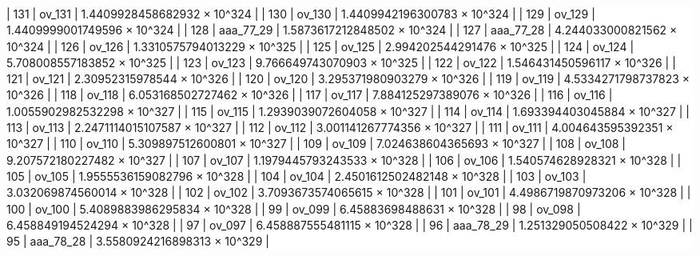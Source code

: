 | 131 | ov_131 | 1.4409928458682932 × 10^324 |
| 130 | ov_130 | 1.4409942196300783 × 10^324 |
| 129 | ov_129 | 1.4409999001749596 × 10^324 |
| 128 | aaa_77_29 | 1.5873617212848502 × 10^324 |
| 127 | aaa_77_28 | 4.244033000821562 × 10^324 |
| 126 | ov_126 | 1.3310575794013229 × 10^325 |
| 125 | ov_125 | 2.994202544291476 × 10^325 |
| 124 | ov_124 | 5.708008557183852 × 10^325 |
| 123 | ov_123 | 9.766649743070903 × 10^325 |
| 122 | ov_122 | 1.546431450596117 × 10^326 |
| 121 | ov_121 | 2.30952315978544 × 10^326 |
| 120 | ov_120 | 3.295371980903279 × 10^326 |
| 119 | ov_119 | 4.5334271798737823 × 10^326 |
| 118 | ov_118 | 6.053168502727462 × 10^326 |
| 117 | ov_117 | 7.884125297389076 × 10^326 |
| 116 | ov_116 | 1.0055902982532298 × 10^327 |
| 115 | ov_115 | 1.2939039072604058 × 10^327 |
| 114 | ov_114 | 1.693394403045884 × 10^327 |
| 113 | ov_113 | 2.2471114015107587 × 10^327 |
| 112 | ov_112 | 3.001141267774356 × 10^327 |
| 111 | ov_111 | 4.004643595392351 × 10^327 |
| 110 | ov_110 | 5.309897512600801 × 10^327 |
| 109 | ov_109 | 7.024638604365693 × 10^327 |
| 108 | ov_108 | 9.207572180227482 × 10^327 |
| 107 | ov_107 | 1.1979445793243533 × 10^328 |
| 106 | ov_106 | 1.540574628928321 × 10^328 |
| 105 | ov_105 | 1.9555536159082796 × 10^328 |
| 104 | ov_104 | 2.4501612502482148 × 10^328 |
| 103 | ov_103 | 3.032069874560014 × 10^328 |
| 102 | ov_102 | 3.7093673574065615 × 10^328 |
| 101 | ov_101 | 4.4986719870973206 × 10^328 |
| 100 | ov_100 | 5.4089883986295834 × 10^328 |
| 99 | ov_099 | 6.45883698488631 × 10^328 |
| 98 | ov_098 | 6.458849194524294 × 10^328 |
| 97 | ov_097 | 6.458887555481115 × 10^328 |
| 96 | aaa_78_29 | 1.251329050508422 × 10^329 |
| 95 | aaa_78_28 | 3.5580924216898313 × 10^329 |